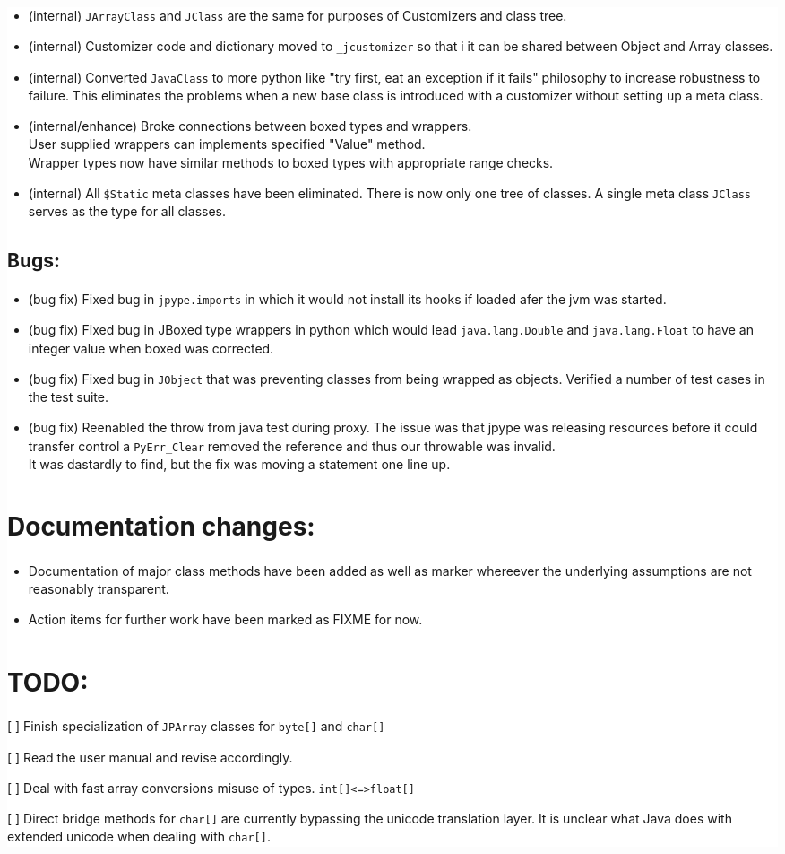 * (internal) `JArrayClass` and `JClass` are the same for purposes of 
  Customizers and class tree.

* (internal) Customizer code and dictionary moved to `_jcustomizer` so that i
  it can be shared between Object and Array classes.

* (internal) Converted `JavaClass` to more python like "try first, eat an 
  exception if it fails" philosophy to increase robustness to failure.  This 
  eliminates the problems when a new base class is introduced with a 
  customizer without setting up a meta class.

* (internal/enhance) Broke connections between boxed types and wrappers.  
  User supplied wrappers can implements specified "<type>Value" method.  
  Wrapper types now have similar methods to boxed types with appropriate 
  range checks.

* (internal) All `$Static` meta classes have been eliminated.  There is now 
  only one tree of classes.  A single meta class `JClass` serves as the type 
  for all classes.

## Bugs:

* (bug fix) Fixed bug in `jpype.imports` in which it would not install its 
  hooks if loaded afer the jvm was started.

* (bug fix) Fixed bug in JBoxed type wrappers in python which would lead 
  `java.lang.Double` and `java.lang.Float` to have an integer value when 
  boxed was corrected.

* (bug fix) Fixed bug in `JObject` that was preventing classes from being 
  wrapped as objects.  Verified a number of test cases in the test suite.

* (bug fix) Reenabled the throw from java test during proxy.  The issue was 
  that jpype was releasing resources before it could transfer control
  a `PyErr_Clear` removed the reference and thus our throwable was invalid.  
  It was dastardly to find, but the fix was moving a statement one line up.


# Documentation changes:

* Documentation of major class methods have been added as well as marker 
  whereever the underlying assumptions are not reasonably transparent.

* Action items for further work have been marked as FIXME for now.


# TODO:

[ ] Finish specialization of `JPArray` classes for `byte[]` and `char[]`

[ ] Read the user manual and revise accordingly.

[ ] Deal with fast array conversions misuse of types. `int[]<=>float[]`

[ ] Direct bridge methods for `char[]` are currently bypassing the unicode 
    translation layer.  It is unclear what Java does with extended unicode 
    when dealing with `char[]`.  
